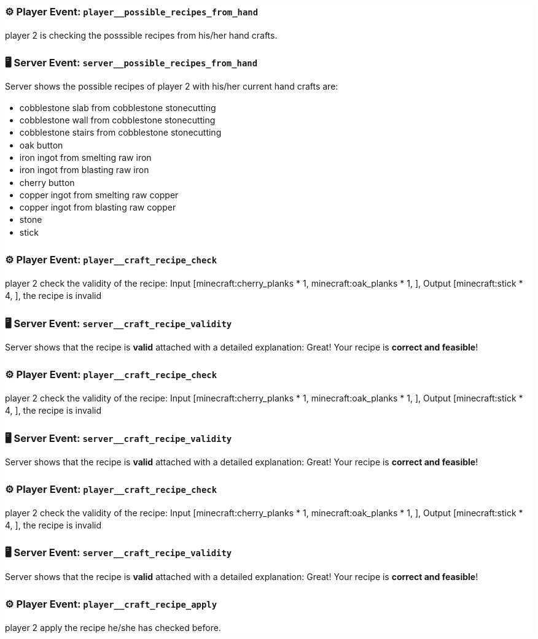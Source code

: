 ### ⚙️ Player Event: `player__possible_recipes_from_hand`
player 2 is checking the posssible recipes from his/her hand crafts.


### 🖥 Server Event: `server__possible_recipes_from_hand`
Server shows the possible recipes of player 2 with his/her current hand crafts are: 
   - cobblestone slab from cobblestone stonecutting
   - cobblestone wall from cobblestone stonecutting
   - cobblestone stairs from cobblestone stonecutting
   - oak button
   - iron ingot from smelting raw iron
   - iron ingot from blasting raw iron
   - cherry button
   - copper ingot from smelting raw copper
   - copper ingot from blasting raw copper
   - stone
   - stick


### ⚙️ Player Event: `player__craft_recipe_check`
player 2 check the validity of the recipe: Input [minecraft:cherry_planks * 1, minecraft:oak_planks * 1, ], Output [minecraft:stick * 4, ], the recipe is invalid


### 🖥 Server Event: `server__craft_recipe_validity`
Server shows that the recipe is **valid** attached with a detailed explanation:
Great! Your recipe is **correct and feasible**!


### ⚙️ Player Event: `player__craft_recipe_check`
player 2 check the validity of the recipe: Input [minecraft:cherry_planks * 1, minecraft:oak_planks * 1, ], Output [minecraft:stick * 4, ], the recipe is invalid


### 🖥 Server Event: `server__craft_recipe_validity`
Server shows that the recipe is **valid** attached with a detailed explanation:
Great! Your recipe is **correct and feasible**!


### ⚙️ Player Event: `player__craft_recipe_check`
player 2 check the validity of the recipe: Input [minecraft:cherry_planks * 1, minecraft:oak_planks * 1, ], Output [minecraft:stick * 4, ], the recipe is invalid


### 🖥 Server Event: `server__craft_recipe_validity`
Server shows that the recipe is **valid** attached with a detailed explanation:
Great! Your recipe is **correct and feasible**!


### ⚙️ Player Event: `player__craft_recipe_apply`
player 2 apply the recipe he/she has checked before.
